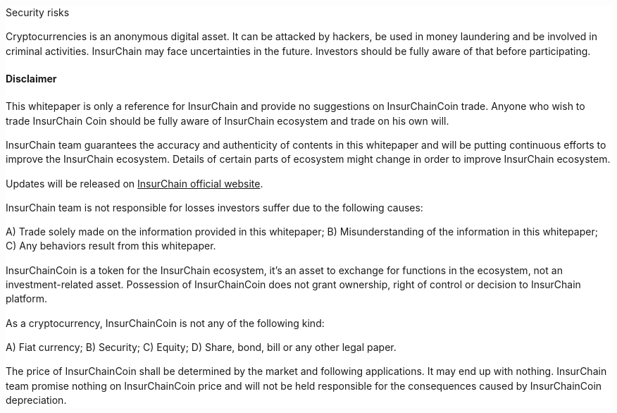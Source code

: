 Security risks

Cryptocurrencies is an anonymous digital asset. It can be attacked by hackers, be used in money laundering and be involved in criminal activities. InsurChain may face uncertainties in the future. Investors should be fully aware of that before participating.

#### **Disclaimer**

This whitepaper is only a reference for InsurChain and provide no suggestions on InsurChainCoin trade. Anyone who wish to trade InsurChain Coin should be fully aware of InsurChain ecosystem and trade on his own will. 

InsurChain team guarantees the accuracy and authenticity of contents in this whitepaper and will be putting continuous efforts to improve the InsurChain ecosystem. Details of certain parts of ecosystem might change in order to improve InsurChain ecosystem.

Updates will be released on [InsurChain official website](http://www.insurchain.org).

InsurChain team is not responsible for losses investors suffer due to the following causes:

A) Trade solely made on the information provided in this whitepaper;
B) Misunderstanding of the information in this whitepaper;
C) Any behaviors result from this whitepaper.

InsurChainCoin is a token for the InsurChain ecosystem, it’s an asset to exchange for functions in the ecosystem, not an investment-related asset. Possession of InsurChainCoin does not grant ownership, right of control or decision to InsurChain platform.

As a cryptocurrency, InsurChainCoin is not any of the following kind:

A) Fiat currency;
B) Security;
C) Equity;
D) Share, bond, bill or any other legal paper.

The price of InsurChainCoin shall be determined by the market and following applications. It may end up with nothing. InsurChain team promise nothing on InsurChainCoin price and will not be held responsible for the consequences caused by InsurChainCoin depreciation.
